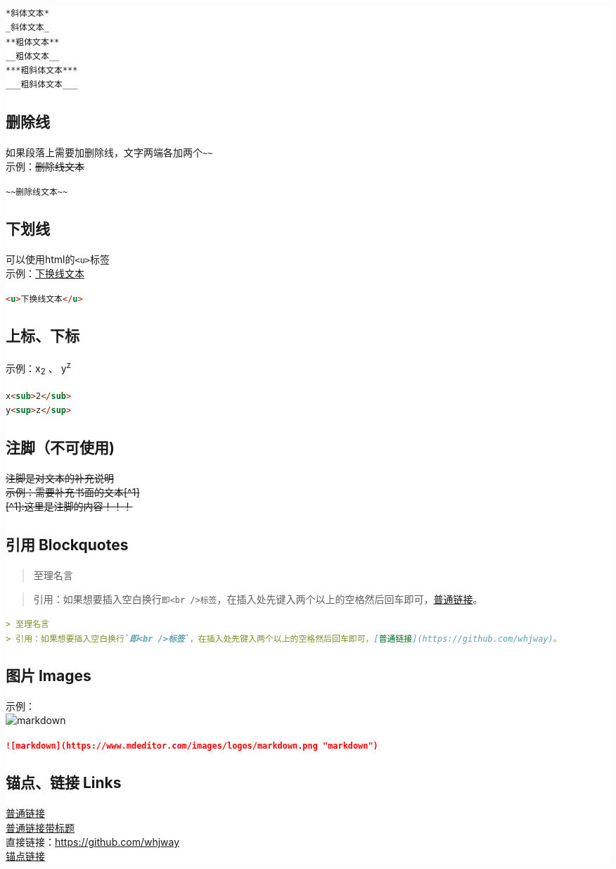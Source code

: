 ```markdown
*斜体文本*
_斜体文本_
**粗体文本**
__粗体文本__
***粗斜体文本***
___粗斜体文本___
```
## 删除线
如果段落上需要加删除线，文字两端各加两个`~~`   
示例：~~删除线文本~~
```markdown
~~删除线文本~~
```
## 下划线
可以使用html的`<u>`标签  
示例：<u>下换线文本</u>
```markdown
<u>下换线文本</u>
```
## 上标、下标
示例：x<sub>2</sub> 、 y<sup>z</sup>
```markdown
x<sub>2</sub>
y<sup>z</sup>
```
## 注脚（不可使用)
~~注脚是对文本的补充说明~~   
~~示例：需要补充书面的文本[^1]~~   
~~[^1]:这里是注脚的内容！！！~~
## 引用 Blockquotes
> 至理名言  

> 引用：如果想要插入空白换行`即<br />标签`，在插入处先键入两个以上的空格然后回车即可，[普通链接](https://github.com/whjway)。
```markdown
> 至理名言
> 引用：如果想要插入空白换行`即<br />标签`，在插入处先键入两个以上的空格然后回车即可，[普通链接](https://github.com/whjway)。
```
## 图片 Images
示例：  
![markdown](https://www.mdeditor.com/images/logos/markdown.png "markdown")
```markdown
![markdown](https://www.mdeditor.com/images/logos/markdown.png "markdown")
```
## 锚点、链接 Links
[普通链接](https://github.com/whjway)  
[普通链接带标题](https://github.com/whjway "普通链接带标题")  
直接链接：<https://github.com/whjway>  
[锚点链接][anchor-id]  


[anchor-id]: https://github.com/whjway
[anchor-id]: https://github.com/whjway